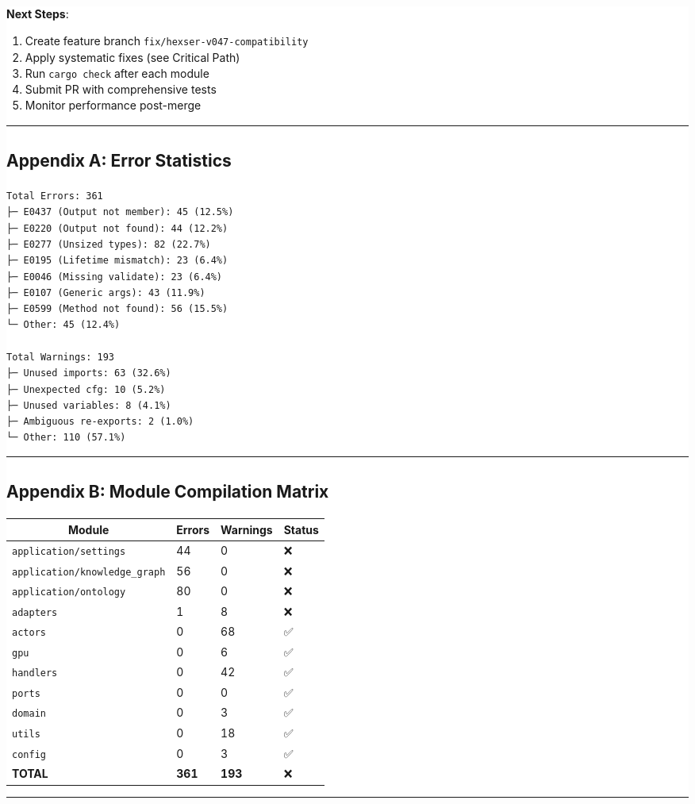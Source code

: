 **Next Steps**:
1. Create feature branch `fix/hexser-v047-compatibility`
2. Apply systematic fixes (see Critical Path)
3. Run `cargo check` after each module
4. Submit PR with comprehensive tests
5. Monitor performance post-merge

---

## Appendix A: Error Statistics

```
Total Errors: 361
├─ E0437 (Output not member): 45 (12.5%)
├─ E0220 (Output not found): 44 (12.2%)
├─ E0277 (Unsized types): 82 (22.7%)
├─ E0195 (Lifetime mismatch): 23 (6.4%)
├─ E0046 (Missing validate): 23 (6.4%)
├─ E0107 (Generic args): 43 (11.9%)
├─ E0599 (Method not found): 56 (15.5%)
└─ Other: 45 (12.4%)

Total Warnings: 193
├─ Unused imports: 63 (32.6%)
├─ Unexpected cfg: 10 (5.2%)
├─ Unused variables: 8 (4.1%)
├─ Ambiguous re-exports: 2 (1.0%)
└─ Other: 110 (57.1%)
```

---

## Appendix B: Module Compilation Matrix

| Module | Errors | Warnings | Status |
|--------|--------|----------|--------|
| `application/settings` | 44 | 0 | ❌ |
| `application/knowledge_graph` | 56 | 0 | ❌ |
| `application/ontology` | 80 | 0 | ❌ |
| `adapters` | 1 | 8 | ❌ |
| `actors` | 0 | 68 | ✅ |
| `gpu` | 0 | 6 | ✅ |
| `handlers` | 0 | 42 | ✅ |
| `ports` | 0 | 0 | ✅ |
| `domain` | 0 | 3 | ✅ |
| `utils` | 0 | 18 | ✅ |
| `config` | 0 | 3 | ✅ |
| **TOTAL** | **361** | **193** | ❌ |

---